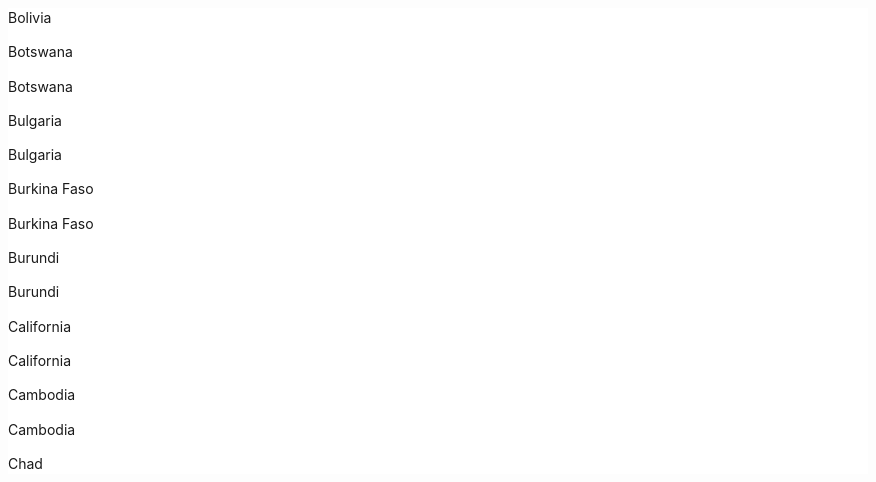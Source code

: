 </td><td width="50%">

Bolivia

</td></tr>
<tr><td width="50%">

Botswana

</td><td width="50%">

Botswana

</td></tr>
<tr><td width="50%">

Bulgaria

</td><td width="50%">

Bulgaria

</td></tr>
<tr><td width="50%">

Burkina Faso

</td><td width="50%">

Burkina Faso

</td></tr>
<tr><td width="50%">

Burundi

</td><td width="50%">

Burundi

</td></tr>
<tr><td width="50%">

California

</td><td width="50%">

California

</td></tr>
<tr><td width="50%">

Cambodia

</td><td width="50%">

Cambodia

</td></tr>
<tr><td width="50%">

Chad

</td><td width="50%">
